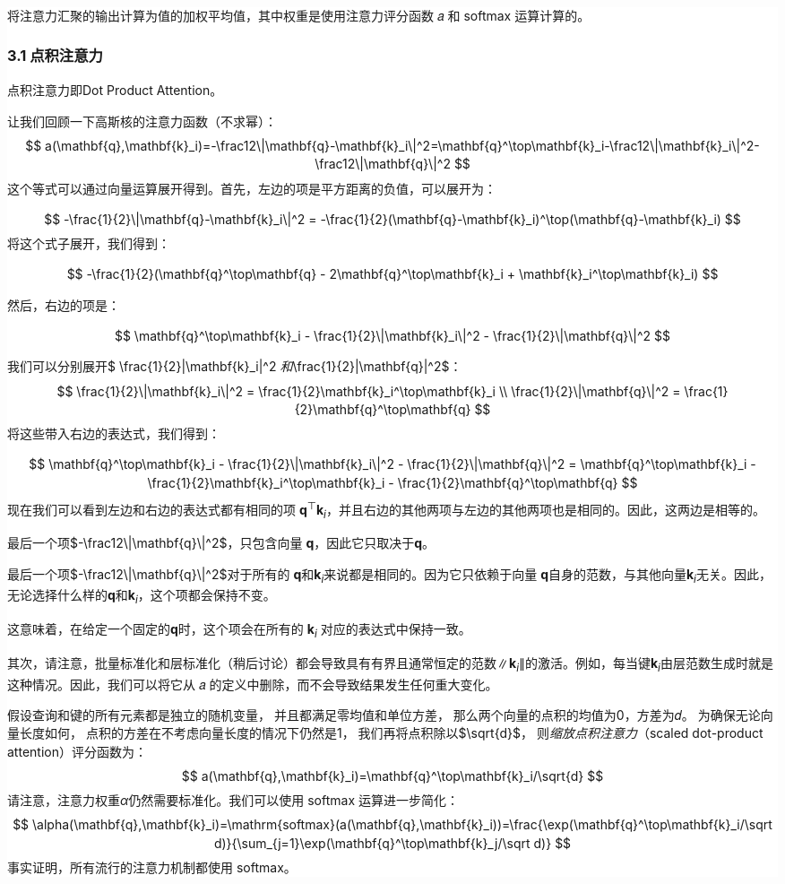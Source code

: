 将注意力汇聚的输出计算为值的加权平均值，其中权重是使用注意力评分函数 𝑎 和 softmax 运算计算的。

### 3.1 点积注意力

点积注意力即Dot Product Attention。

让我们回顾一下高斯核的注意力函数（不求幂）：
$$
a(\mathbf{q},\mathbf{k}_i)=-\frac12\|\mathbf{q}-\mathbf{k}_i\|^2=\mathbf{q}^\top\mathbf{k}_i-\frac12\|\mathbf{k}_i\|^2-\frac12\|\mathbf{q}\|^2
$$
这个等式可以通过向量运算展开得到。首先，左边的项是平方距离的负值，可以展开为：

$$
-\frac{1}{2}\|\mathbf{q}-\mathbf{k}_i\|^2 = -\frac{1}{2}(\mathbf{q}-\mathbf{k}_i)^\top(\mathbf{q}-\mathbf{k}_i)
$$
将这个式子展开，我们得到：

$$
-\frac{1}{2}(\mathbf{q}^\top\mathbf{q} - 2\mathbf{q}^\top\mathbf{k}_i + \mathbf{k}_i^\top\mathbf{k}_i)
$$


然后，右边的项是：

$$
\mathbf{q}^\top\mathbf{k}_i - \frac{1}{2}\|\mathbf{k}_i\|^2 - \frac{1}{2}\|\mathbf{q}\|^2
$$


我们可以分别展开$ \frac{1}{2}\|\mathbf{k}_i\|^2 $和$\frac{1}{2}\|\mathbf{q}\|^2$：
$$
\frac{1}{2}\|\mathbf{k}_i\|^2 = \frac{1}{2}\mathbf{k}_i^\top\mathbf{k}_i \\
\frac{1}{2}\|\mathbf{q}\|^2 = \frac{1}{2}\mathbf{q}^\top\mathbf{q}
$$
将这些带入右边的表达式，我们得到：

$$
\mathbf{q}^\top\mathbf{k}_i - \frac{1}{2}\|\mathbf{k}_i\|^2 - \frac{1}{2}\|\mathbf{q}\|^2 = \mathbf{q}^\top\mathbf{k}_i - \frac{1}{2}\mathbf{k}_i^\top\mathbf{k}_i - \frac{1}{2}\mathbf{q}^\top\mathbf{q}
$$
现在我们可以看到左边和右边的表达式都有相同的项 $\mathbf{q}^\top\mathbf{k}_i$，并且右边的其他两项与左边的其他两项也是相同的。因此，这两边是相等的。

最后一个项$-\frac12\|\mathbf{q}\|^2$，只包含向量 $\mathbf q$，因此它只取决于$\mathbf q$。

最后一个项$-\frac12\|\mathbf{q}\|^2$对于所有的 $\mathbf q$和$\mathbf k_i$来说都是相同的。因为它只依赖于向量 $\mathbf q$自身的范数，与其他向量$\mathbf k_i$无关。因此，无论选择什么样的$\mathbf q$和$\mathbf k_i$，这个项都会保持不变。

这意味着，在给定一个固定的$\mathbf q$时，这个项会在所有的 $\mathbf k_i$ 对应的表达式中保持一致。

其次，请注意，批量标准化和层标准化（稍后讨论）都会导致具有有界且通常恒定的范数$\|\mathbf{k}_i\|$的激活。例如，每当键$\mathbf k_i$由层范数生成时就是这种情况。因此，我们可以将它从 𝑎 的定义中删除，而不会导致结果发生任何重大变化。

假设查询和键的所有元素都是独立的随机变量， 并且都满足零均值和单位方差， 那么两个向量的点积的均值为0，方差为𝑑。 为确保无论向量长度如何， 点积的方差在不考虑向量长度的情况下仍然是1， 我们再将点积除以$\sqrt{d}$， 则*缩放点积注意力*（scaled dot-product attention）评分函数为：
$$
a(\mathbf{q},\mathbf{k}_i)=\mathbf{q}^\top\mathbf{k}_i/\sqrt{d}
$$
请注意，注意力权重$\alpha$仍然需要标准化。我们可以使用 softmax 运算进一步简化：
$$
\alpha(\mathbf{q},\mathbf{k}_i)=\mathrm{softmax}(a(\mathbf{q},\mathbf{k}_i))=\frac{\exp(\mathbf{q}^\top\mathbf{k}_i/\sqrt d)}{\sum_{j=1}\exp(\mathbf{q}^\top\mathbf{k}_j/\sqrt d)}
$$
事实证明，所有流行的注意力机制都使用 softmax。
